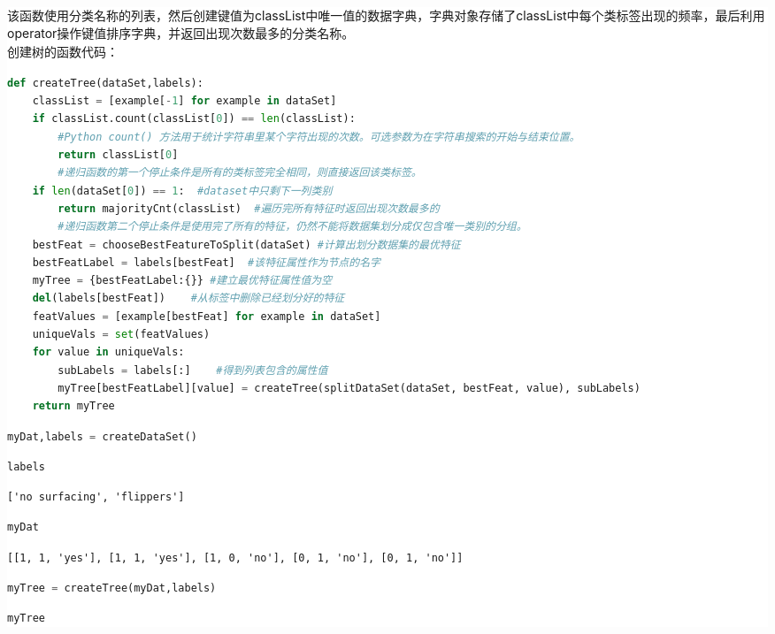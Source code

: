 该函数使用分类名称的列表，然后创建键值为classList中唯一值的数据字典，字典对象存储了classList中每个类标签出现的频率，最后利用operator操作键值排序字典，并返回出现次数最多的分类名称。  
创建树的函数代码：


```python
def createTree(dataSet,labels):
    classList = [example[-1] for example in dataSet]
    if classList.count(classList[0]) == len(classList):
        #Python count() 方法用于统计字符串里某个字符出现的次数。可选参数为在字符串搜索的开始与结束位置。
        return classList[0]
        #递归函数的第一个停止条件是所有的类标签完全相同，则直接返回该类标签。
    if len(dataSet[0]) == 1:  #dataset中只剩下一列类别
        return majorityCnt(classList)  #遍历完所有特征时返回出现次数最多的
        #递归函数第二个停止条件是使用完了所有的特征，仍然不能将数据集划分成仅包含唯一类别的分组。
    bestFeat = chooseBestFeatureToSplit(dataSet) #计算出划分数据集的最优特征
    bestFeatLabel = labels[bestFeat]  #该特征属性作为节点的名字
    myTree = {bestFeatLabel:{}} #建立最优特征属性值为空
    del(labels[bestFeat])    #从标签中删除已经划分好的特征
    featValues = [example[bestFeat] for example in dataSet]
    uniqueVals = set(featValues)
    for value in uniqueVals:
        subLabels = labels[:]    #得到列表包含的属性值
        myTree[bestFeatLabel][value] = createTree(splitDataSet(dataSet, bestFeat, value), subLabels)
    return myTree
```


```python
myDat,labels = createDataSet()
```


```python
labels
```




    ['no surfacing', 'flippers']




```python
myDat
```




    [[1, 1, 'yes'], [1, 1, 'yes'], [1, 0, 'no'], [0, 1, 'no'], [0, 1, 'no']]




```python
myTree = createTree(myDat,labels)
```


```python
myTree
```
